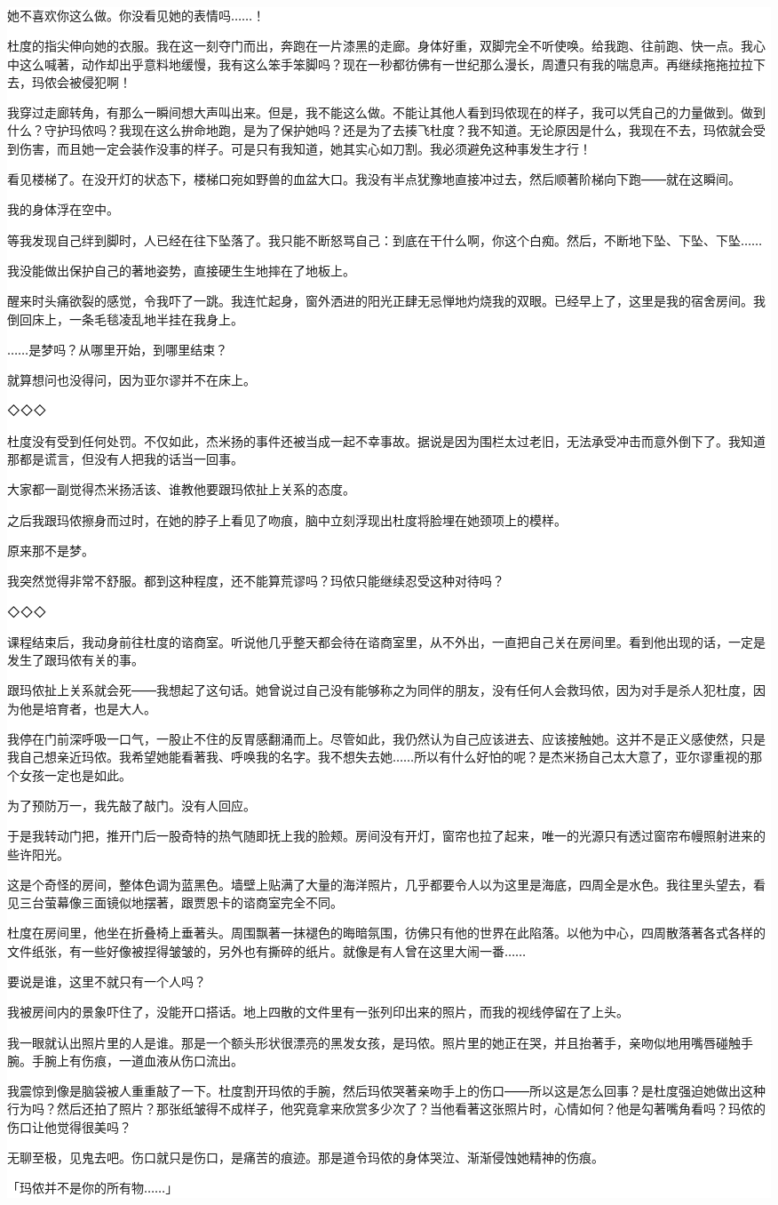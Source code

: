 她不喜欢你这么做。你没看见她的表情吗……！

杜度的指尖伸向她的衣服。我在这一刻夺门而出，奔跑在一片漆黑的走廊。身体好重，双脚完全不听使唤。给我跑、往前跑、快一点。我心中这么喊著，动作却出乎意料地缓慢，我有这么笨手笨脚吗？现在一秒都彷佛有一世纪那么漫长，周遭只有我的喘息声。再继续拖拖拉拉下去，玛侬会被侵犯啊！

我穿过走廊转角，有那么一瞬间想大声叫出来。但是，我不能这么做。不能让其他人看到玛侬现在的样子，我可以凭自己的力量做到。做到什么？守护玛侬吗？我现在这么拚命地跑，是为了保护她吗？还是为了去揍飞杜度？我不知道。无论原因是什么，我现在不去，玛侬就会受到伤害，而且她一定会装作没事的样子。可是只有我知道，她其实心如刀割。我必须避免这种事发生才行！

看见楼梯了。在没开灯的状态下，楼梯口宛如野兽的血盆大口。我没有半点犹豫地直接冲过去，然后顺著阶梯向下跑——就在这瞬间。

我的身体浮在空中。

等我发现自己绊到脚时，人已经在往下坠落了。我只能不断怒骂自己：到底在干什么啊，你这个白痴。然后，不断地下坠、下坠、下坠……

我没能做出保护自己的著地姿势，直接硬生生地摔在了地板上。

醒来时头痛欲裂的感觉，令我吓了一跳。我连忙起身，窗外洒进的阳光正肆无忌惮地灼烧我的双眼。已经早上了，这里是我的宿舍房间。我倒回床上，一条毛毯凌乱地半挂在我身上。

……是梦吗？从哪里开始，到哪里结束？

就算想问也没得问，因为亚尔谬并不在床上。

◇◇◇

杜度没有受到任何处罚。不仅如此，杰米扬的事件还被当成一起不幸事故。据说是因为围栏太过老旧，无法承受冲击而意外倒下了。我知道那都是谎言，但没有人把我的话当一回事。

大家都一副觉得杰米扬活该、谁教他要跟玛侬扯上关系的态度。

之后我跟玛侬擦身而过时，在她的脖子上看见了吻痕，脑中立刻浮现出杜度将脸埋在她颈项上的模样。

原来那不是梦。

我突然觉得非常不舒服。都到这种程度，还不能算荒谬吗？玛侬只能继续忍受这种对待吗？

◇◇◇

课程结束后，我动身前往杜度的谘商室。听说他几乎整天都会待在谘商室里，从不外出，一直把自己关在房间里。看到他出现的话，一定是发生了跟玛侬有关的事。

跟玛侬扯上关系就会死——我想起了这句话。她曾说过自己没有能够称之为同伴的朋友，没有任何人会救玛侬，因为对手是杀人犯杜度，因为他是培育者，也是大人。

我停在门前深呼吸一口气，一股止不住的反胃感翻涌而上。尽管如此，我仍然认为自己应该进去、应该接触她。这并不是正义感使然，只是我自己想亲近玛侬。我希望她能看著我、呼唤我的名字。我不想失去她……所以有什么好怕的呢？是杰米扬自己太大意了，亚尔谬重视的那个女孩一定也是如此。

为了预防万一，我先敲了敲门。没有人回应。

于是我转动门把，推开门后一股奇特的热气随即抚上我的脸颊。房间没有开灯，窗帘也拉了起来，唯一的光源只有透过窗帘布幔照射进来的些许阳光。

这是个奇怪的房间，整体色调为蓝黑色。墙壁上贴满了大量的海洋照片，几乎都要令人以为这里是海底，四周全是水色。我往里头望去，看见三台萤幕像三面镜似地摆著，跟贾恩卡的谘商室完全不同。

杜度在房间里，他坐在折叠椅上垂著头。周围飘著一抹褪色的晦暗氛围，彷佛只有他的世界在此陷落。以他为中心，四周散落著各式各样的文件纸张，有一些好像被捏得皱皱的，另外也有撕碎的纸片。就像是有人曾在这里大闹一番……

要说是谁，这里不就只有一个人吗？

我被房间内的景象吓住了，没能开口搭话。地上四散的文件里有一张列印出来的照片，而我的视线停留在了上头。

我一眼就认出照片里的人是谁。那是一个额头形状很漂亮的黑发女孩，是玛侬。照片里的她正在哭，并且抬著手，亲吻似地用嘴唇碰触手腕。手腕上有伤痕，一道血液从伤口流出。

我震惊到像是脑袋被人重重敲了一下。杜度割开玛侬的手腕，然后玛侬哭著亲吻手上的伤口——所以这是怎么回事？是杜度强迫她做出这种行为吗？然后还拍了照片？那张纸皱得不成样子，他究竟拿来欣赏多少次了？当他看著这张照片时，心情如何？他是勾著嘴角看吗？玛侬的伤口让他觉得很美吗？

无聊至极，见鬼去吧。伤口就只是伤口，是痛苦的痕迹。那是道令玛侬的身体哭泣、渐渐侵蚀她精神的伤痕。

「玛侬并不是你的所有物……」
